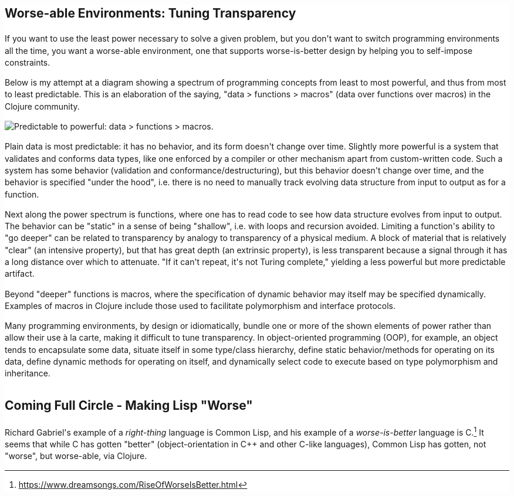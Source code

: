 ## Worse-able Environments: Tuning Transparency

If you want to use the least power necessary to solve a given problem, but you
don't want to switch programming environments all the time, you want a
worse-able environment, one that supports worse-is-better design by helping you
to self-impose constraints.

Below is my attempt at a diagram showing a spectrum of programming concepts from
least to most powerful, and thus from most to least predictable. This is an
elaboration of the saying, "data > functions > macros" (data over functions over
macros) in the Clojure community.

<img src="/img/data-types-functions-macros_predictable-to-powerful.png" width="100%"
alt="Predictable to powerful: data > functions > macros." />
<br>

Plain data is most predictable: it has no behavior, and its form doesn't change
over time. Slightly more powerful is a system that validates and conforms data
types, like one enforced by a compiler or other mechanism apart from
custom-written code. Such a system has some behavior (validation and
conformance/destructuring), but this behavior doesn't change over time, and the
behavior is specified "under the hood", i.e. there is no need to manually track
evolving data structure from input to output as for a function.

Next along the power spectrum is functions, where one has to read code to see
how data structure evolves from input to output. The behavior can be "static" in
a sense of being "shallow", i.e. with loops and recursion avoided. Limiting a
function's ability to "go deeper" can be related to transparency by analogy to
transparency of a physical medium. A block of material that is relatively
"clear" (an intensive property), but that has great depth (an extrinsic
property), is less transparent because a signal through it has a long distance
over which to attenuate. "If it can't repeat, it's not Turing complete,"
yielding a less powerful but more predictable artifact.

Beyond "deeper" functions is macros, where the specification of dynamic behavior
may itself may be specified dynamically. Examples of macros in Clojure include
those used to facilitate polymorphism and interface protocols.

Many programming environments, by design or idiomatically, bundle one or more of
the shown elements of power rather than allow their use à la carte, making it
difficult to tune transparency. In object-oriented programming (OOP), for
example, an object tends to encapsulate some data, situate itself in some
type/class hierarchy, define static behavior/methods for operating on its data,
define dynamic methods for operating on itself, and dynamically select code to
execute based on type polymorphism and inheritance.

## Coming Full Circle - Making Lisp "Worse"

Richard Gabriel's example of a *right-thing* language is Common Lisp, and his
example of a *worse-is-better* language is C.[^worseisbetter] It seems that
while C has gotten "better" (object-orientation in C++ and other C-like
languages), Common Lisp has gotten, not "worse", but worse-able, via Clojure.


[^worseisbetter]: <https://www.dreamsongs.com/RiseOfWorseIsBetter.html>
[^timblplp]: <https://www.w3.org/DesignIssues/Principles.html#PLP>
[^ruleofleastpower]: <https://www.w3.org/2001/tag/doc/leastPower.html>
[^simplemadeeasy]: Rich Hickey, "Simple Made Easy", Strangle Loop conference (2011). ([transcript](https://github.com/matthiasn/talk-transcripts/blob/9f33e07ac392106bccc6206d5d69efe3380c306a/Hickey_Rich/SimpleMadeEasy.md)).
[^powerofsimplicity]: Alan Kay, ["Power of Simplicity"](https://youtu.be/NdSD07U5uBs?t=345) (2015). (relevant five minutes: 5:45-10:45)
[^semwebworking]: "2.4 - Expressivity in Modeling", in *Semantic Web for the Working Ontologist*, 3rd ed. (2020).
[^dittwald]: Rafael Dittwald, "Solving Problems the Clojure Way", Clojure/north conference (2019). ([video](https://www.youtube.com/watch?v=vK1DazRK_a0), [slides](https://docs.google.com/presentation/d/13nRcrbnbvpUZGtABY9UCPCqOZL4Gjc8fI0IkNpePLzc/edit#slide=id.p))
[^reeves]: James Reeves, "Transparency Through Data", Dutch Clojure Days conference (2017). ([video](https://www.youtube.com/watch?v=zznwKCifC1A))